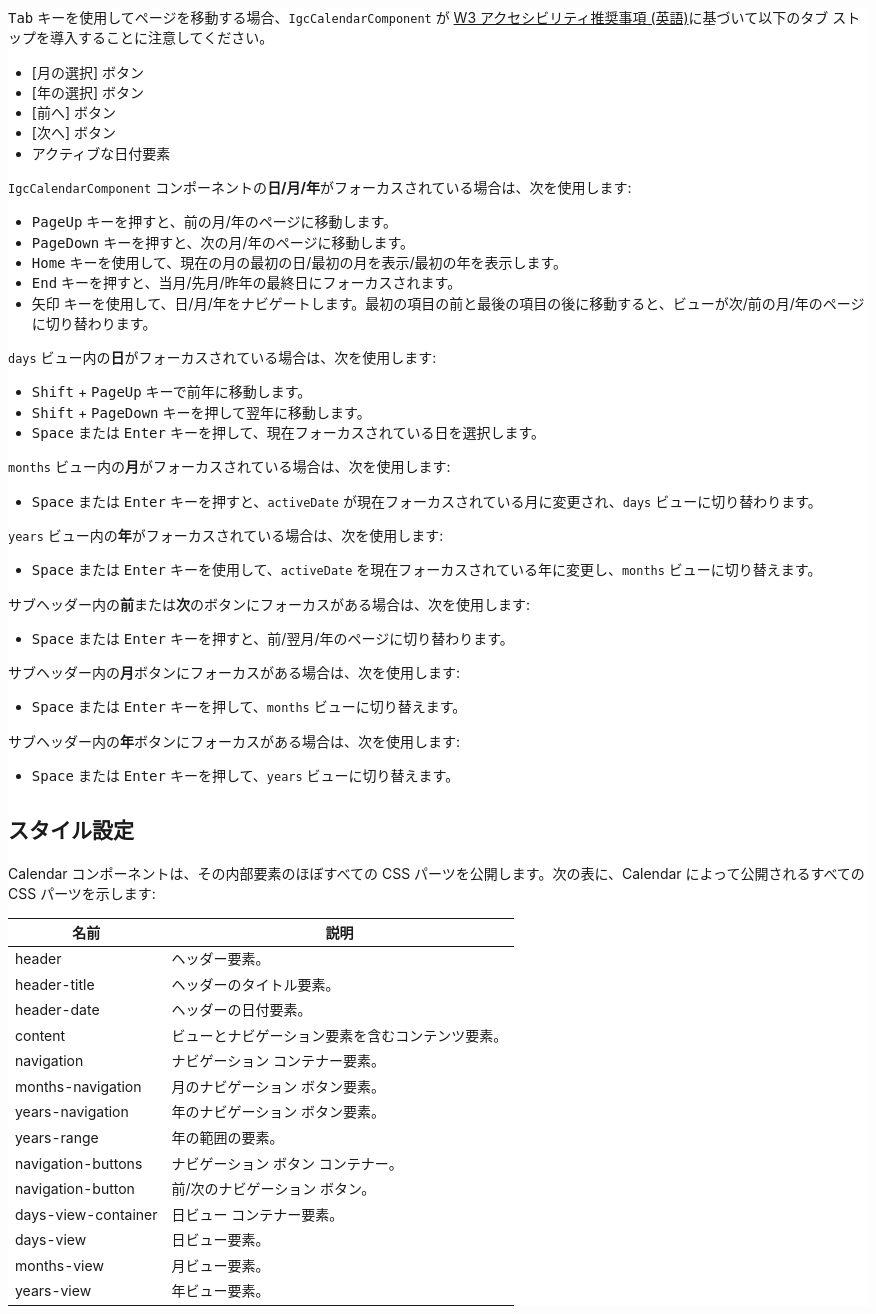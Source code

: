 <kbd>Tab</kbd> キーを使用してページを移動する場合、`IgcCalendarComponent` が [W3 アクセシビリティ推奨事項 (英語)](https://www.w3.org/TR/wai-aria-practices/#layoutGrid)に基づいて以下のタブ ストップを導入することに注意してください。
- [月の選択] ボタン
- [年の選択] ボタン
- [前へ] ボタン
- [次へ] ボタン
- アクティブな日付要素

`IgcCalendarComponent` コンポーネントの**日/月/年**がフォーカスされている場合は、次を使用します:
- <kbd>PageUp</kbd> キーを押すと、前の月/年のページに移動します。
- <kbd>PageDown</kbd> キーを押すと、次の月/年のページに移動します。
- <kbd>Home</kbd> キーを使用して、現在の月の最初の日/最初の月を表示/最初の年を表示します。
- <kbd>End</kbd> キーを押すと、当月/先月/昨年の最終日にフォーカスされます。
- <kbd>矢印</kbd> キーを使用して、日/月/年をナビゲートします。最初の項目の前と最後の項目の後に移動すると、ビューが次/前の月/年のページに切り替わります。

`days` ビュー内の**日**がフォーカスされている場合は、次を使用します:
- <kbd>Shift</kbd> + <kbd>PageUp</kbd> キーで前年に移動します。
- <kbd>Shift</kbd> + <kbd>PageDown</kbd> キーを押して翌年に移動します。
- <kbd>Space</kbd> または <kbd>Enter</kbd> キーを押して、現在フォーカスされている日を選択します。

`months` ビュー内の**月**がフォーカスされている場合は、次を使用します:
- <kbd>Space</kbd> または <kbd>Enter</kbd> キーを押すと、`activeDate` が現在フォーカスされている月に変更され、`days` ビューに切り替わります。

`years` ビュー内の**年**がフォーカスされている場合は、次を使用します:
- <kbd>Space</kbd> または <kbd>Enter</kbd> キーを使用して、`activeDate` を現在フォーカスされている年に変更し、`months` ビューに切り替えます。

サブヘッダー内の**前**または**次**のボタンにフォーカスがある場合は、次を使用します:
- <kbd>Space</kbd> または <kbd>Enter</kbd> キーを押すと、前/翌月/年のページに切り替わります。

サブヘッダー内の**月**ボタンにフォーカスがある場合は、次を使用します:
- <kbd>Space</kbd> または <kbd>Enter</kbd> キーを押して、`months` ビューに切り替えます。

サブヘッダー内の**年**ボタンにフォーカスがある場合は、次を使用します:
- <kbd>Space</kbd> または <kbd>Enter</kbd> キーを押して、`years` ビューに切り替えます。

## スタイル設定

Calendar コンポーネントは、その内部要素のほぼすべての CSS パーツを公開します。次の表に、Calendar によって公開されるすべての CSS パーツを示します:

|名前|説明|
|--|--|
| header | ヘッダー要素。 |
| header-title | ヘッダーのタイトル要素。 |
| header-date | ヘッダーの日付要素。 |
| content | ビューとナビゲーション要素を含むコンテンツ要素。 |
| navigation | ナビゲーション コンテナー要素。 |
| months-navigation | 月のナビゲーション ボタン要素。 |
| years-navigation | 年のナビゲーション ボタン要素。 |
| years-range | 年の範囲の要素。|
| navigation-buttons | ナビゲーション ボタン コンテナー。 |
| navigation-button | 前/次のナビゲーション ボタン。 |
| days-view-container | 日ビュー コンテナー要素。 |
| days-view | 日ビュー要素。 |
| months-view | 月ビュー要素。 |
| years-view | 年ビュー要素。 |